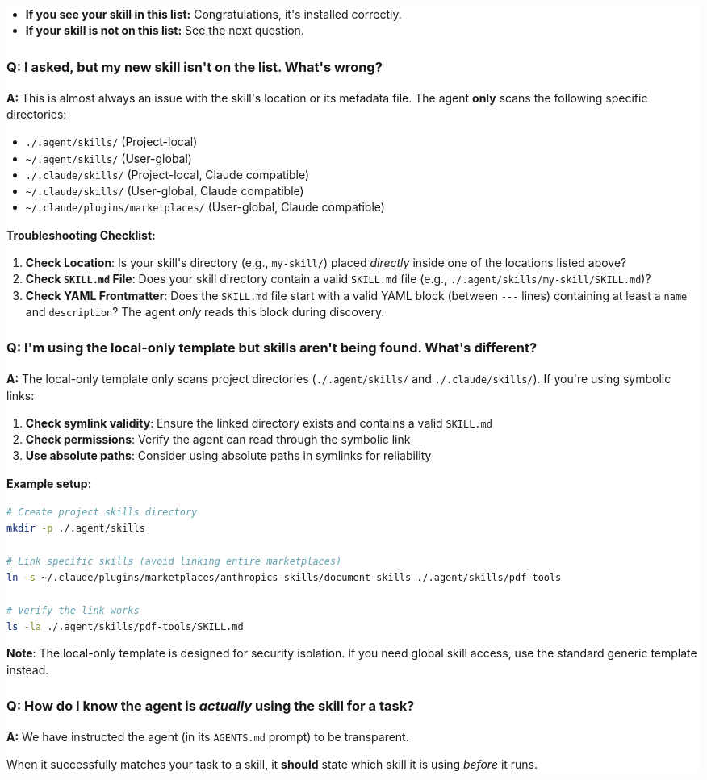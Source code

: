 * **If you see your skill in this list:** Congratulations, it's installed correctly.
* **If your skill is not on this list:** See the next question.

### Q: I asked, but my new skill isn't on the list. What's wrong?

**A:** This is almost always an issue with the skill's location or its metadata file. The agent **only** scans the following specific directories:

* `./.agent/skills/` (Project-local)
* `~/.agent/skills/` (User-global)
* `./.claude/skills/` (Project-local, Claude compatible)
* `~/.claude/skills/` (User-global, Claude compatible)
* `~/.claude/plugins/marketplaces/` (User-global, Claude compatible)

**Troubleshooting Checklist:**
1.  **Check Location**: Is your skill's directory (e.g., `my-skill/`) placed *directly* inside one of the locations listed above?
2.  **Check `SKILL.md` File**: Does your skill directory contain a valid `SKILL.md` file (e.g., `./.agent/skills/my-skill/SKILL.md`)?
3.  **Check YAML Frontmatter**: Does the `SKILL.md` file start with a valid YAML block (between `---` lines) containing at least a `name` and `description`? The agent *only* reads this block during discovery.

### Q: I'm using the local-only template but skills aren't being found. What's different?

**A:** The local-only template only scans project directories (`./.agent/skills/` and `./.claude/skills/`). If you're using symbolic links:

1.  **Check symlink validity**: Ensure the linked directory exists and contains a valid `SKILL.md`
2.  **Check permissions**: Verify the agent can read through the symbolic link
3.  **Use absolute paths**: Consider using absolute paths in symlinks for reliability

**Example setup:**
```bash
# Create project skills directory
mkdir -p ./.agent/skills

# Link specific skills (avoid linking entire marketplaces)
ln -s ~/.claude/plugins/marketplaces/anthropics-skills/document-skills ./.agent/skills/pdf-tools

# Verify the link works
ls -la ./.agent/skills/pdf-tools/SKILL.md
```

**Note**: The local-only template is designed for security isolation. If you need global skill access, use the standard generic template instead.

### Q: How do I know the agent is *actually* using the skill for a task?

**A:** We have instructed the agent (in its `AGENTS.md` prompt) to be transparent.

When it successfully matches your task to a skill, it **should** state which skill it is using *before* it runs.

